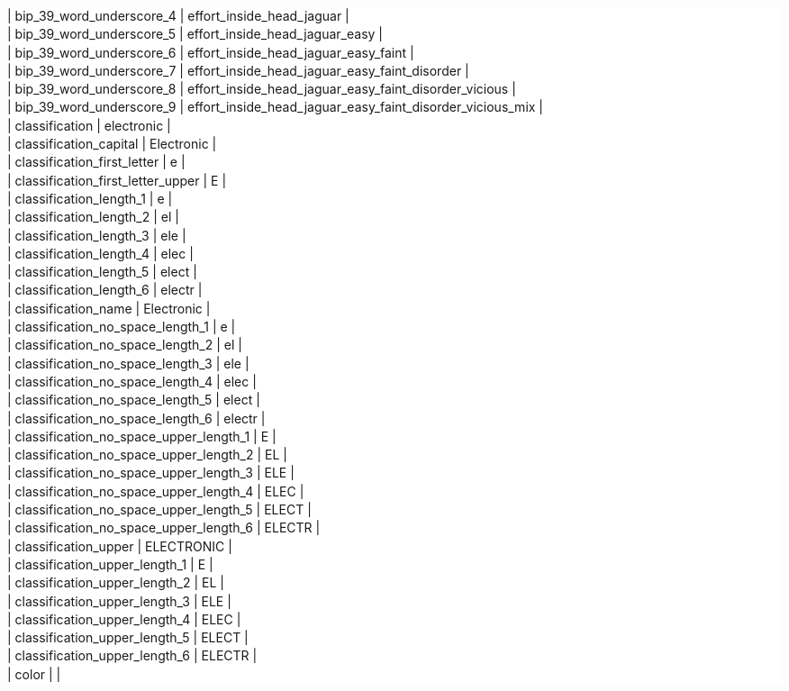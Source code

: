 | bip_39_word_underscore_4 | effort_inside_head_jaguar |  
| bip_39_word_underscore_5 | effort_inside_head_jaguar_easy |  
| bip_39_word_underscore_6 | effort_inside_head_jaguar_easy_faint |  
| bip_39_word_underscore_7 | effort_inside_head_jaguar_easy_faint_disorder |  
| bip_39_word_underscore_8 | effort_inside_head_jaguar_easy_faint_disorder_vicious |  
| bip_39_word_underscore_9 | effort_inside_head_jaguar_easy_faint_disorder_vicious_mix |  
| classification | electronic |  
| classification_capital | Electronic |  
| classification_first_letter | e |  
| classification_first_letter_upper | E |  
| classification_length_1 | e |  
| classification_length_2 | el |  
| classification_length_3 | ele |  
| classification_length_4 | elec |  
| classification_length_5 | elect |  
| classification_length_6 | electr |  
| classification_name | Electronic |  
| classification_no_space_length_1 | e |  
| classification_no_space_length_2 | el |  
| classification_no_space_length_3 | ele |  
| classification_no_space_length_4 | elec |  
| classification_no_space_length_5 | elect |  
| classification_no_space_length_6 | electr |  
| classification_no_space_upper_length_1 | E |  
| classification_no_space_upper_length_2 | EL |  
| classification_no_space_upper_length_3 | ELE |  
| classification_no_space_upper_length_4 | ELEC |  
| classification_no_space_upper_length_5 | ELECT |  
| classification_no_space_upper_length_6 | ELECTR |  
| classification_upper | ELECTRONIC |  
| classification_upper_length_1 | E |  
| classification_upper_length_2 | EL |  
| classification_upper_length_3 | ELE |  
| classification_upper_length_4 | ELEC |  
| classification_upper_length_5 | ELECT |  
| classification_upper_length_6 | ELECTR |  
| color |  |  